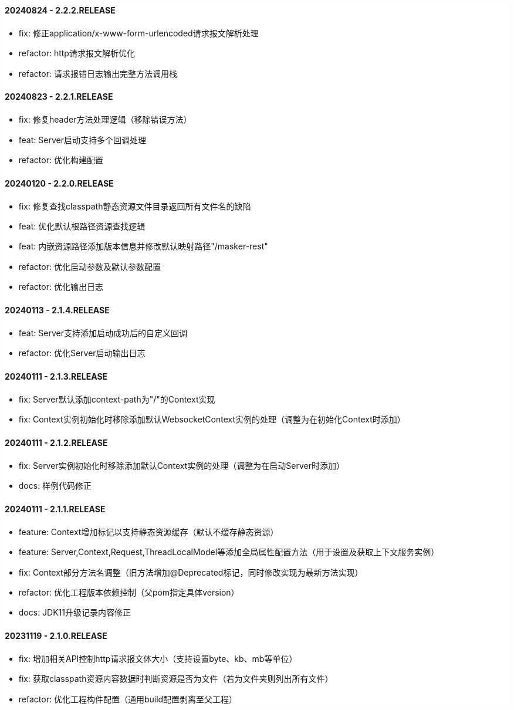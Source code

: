 <h4 id="2.2.2.RELEASE">20240824 - 2.2.2.RELEASE</h4>

- fix: 修正application/x-www-form-urlencoded请求报文解析处理

- refactor: http请求报文解析优化

- refactor: 请求报错日志输出完整方法调用栈

<h4 id="2.2.1.RELEASE">20240823 - 2.2.1.RELEASE</h4>

- fix: 修复header方法处理逻辑（移除错误方法）

- feat: Server启动支持多个回调处理

- refactor: 优化构建配置

<h4 id="2.2.0.RELEASE">20240120 - 2.2.0.RELEASE</h4>

- fix: 修复查找classpath静态资源文件目录返回所有文件名的缺陷

- feat: 优化默认根路径资源查找逻辑

- feat: 内嵌资源路径添加版本信息并修改默认映射路径"/masker-rest"

- refactor: 优化启动参数及默认参数配置

- refactor: 优化输出日志

<h4 id="2.1.4.RELEASE">20240113 - 2.1.4.RELEASE</h4>

- feat: Server支持添加启动成功后的自定义回调

- refactor: 优化Server启动输出日志

<h4 id="2.1.3.RELEASE">20240111 - 2.1.3.RELEASE</h4>

- fix: Server默认添加context-path为"/"的Context实现

- fix: Context实例初始化时移除添加默认WebsocketContext实例的处理（调整为在初始化Context时添加）

<h4 id="2.1.2.RELEASE">20240111 - 2.1.2.RELEASE</h4>

- fix: Server实例初始化时移除添加默认Context实例的处理（调整为在启动Server时添加）

- docs: 样例代码修正

<h4 id="2.1.1.RELEASE">20240111 - 2.1.1.RELEASE</h4>

- feature: Context增加标记以支持静态资源缓存（默认不缓存静态资源）

- feature: Server,Context,Request,ThreadLocalModel等添加全局属性配置方法（用于设置及获取上下文服务实例）

- fix: Context部分方法名调整（旧方法增加@Deprecated标记，同时修改实现为最新方法实现）

- refactor: 优化工程版本依赖控制（父pom指定具体version）

- docs: JDK11升级记录内容修正

<h4 id="2.1.0.RELEASE">20231119 - 2.1.0.RELEASE</h4>

- fix: 增加相关API控制http请求报文体大小（支持设置byte、kb、mb等单位）

- fix: 获取classpath资源内容数据时判断资源是否为文件（若为文件夹则列出所有文件）

- refactor: 优化工程构件配置（通用build配置剥离至父工程）
